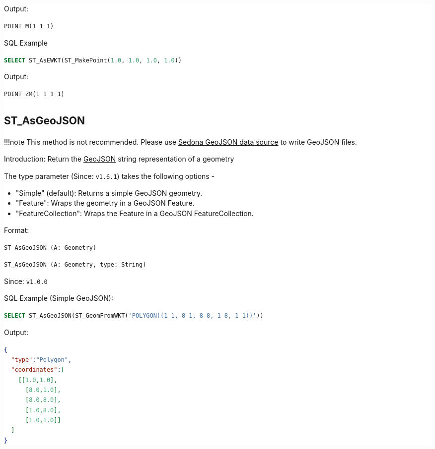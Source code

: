 Output:

```
POINT M(1 1 1)
```

SQL Example

```sql
SELECT ST_AsEWKT(ST_MakePoint(1.0, 1.0, 1.0, 1.0))
```

Output:

```
POINT ZM(1 1 1 1)
```

## ST_AsGeoJSON

!!!note
	This method is not recommended. Please use [Sedona GeoJSON data source](../../tutorial/sql.md#save-as-geojson) to write GeoJSON files.

Introduction: Return the [GeoJSON](https://geojson.org/) string representation of a geometry

The type parameter (Since: `v1.6.1`) takes the following options -

- "Simple" (default): Returns a simple GeoJSON geometry.
- "Feature": Wraps the geometry in a GeoJSON Feature.
- "FeatureCollection": Wraps the Feature in a GeoJSON FeatureCollection.

Format:

`ST_AsGeoJSON (A: Geometry)`

`ST_AsGeoJSON (A: Geometry, type: String)`

Since: `v1.0.0`

SQL Example (Simple GeoJSON):

```sql
SELECT ST_AsGeoJSON(ST_GeomFromWKT('POLYGON((1 1, 8 1, 8 8, 1 8, 1 1))'))
```

Output:

```json
{
  "type":"Polygon",
  "coordinates":[
    [[1.0,1.0],
      [8.0,1.0],
      [8.0,8.0],
      [1.0,8.0],
      [1.0,1.0]]
  ]
}
```
